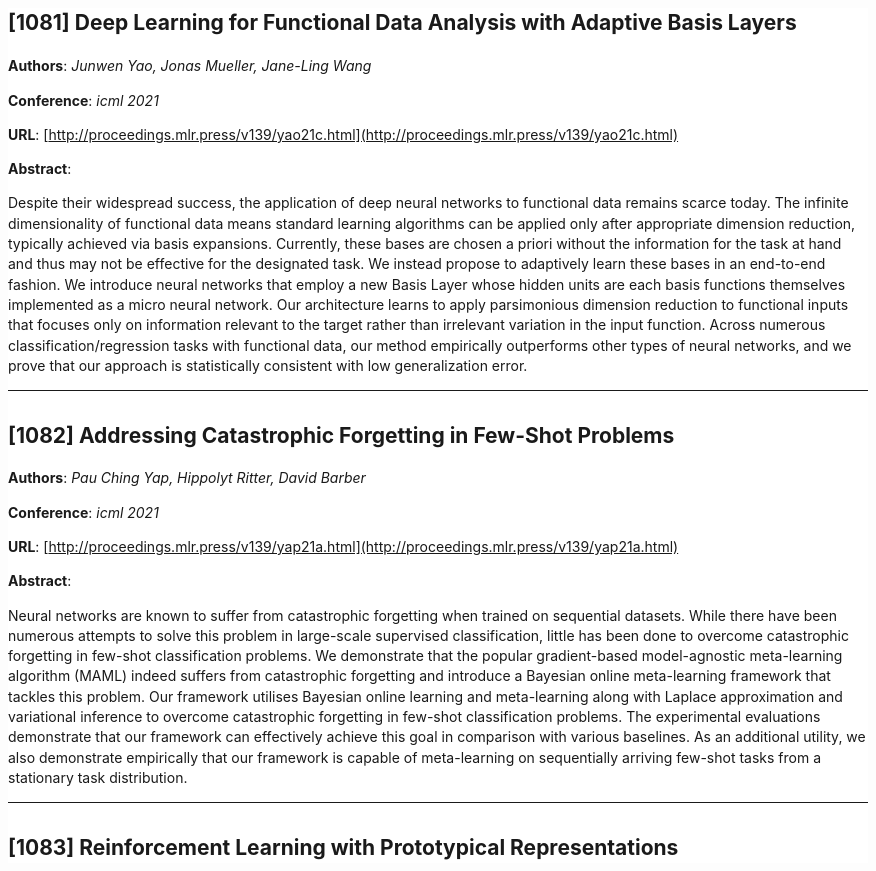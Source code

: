 ## [1081] Deep Learning for Functional Data Analysis with Adaptive Basis Layers

**Authors**: *Junwen Yao, Jonas Mueller, Jane-Ling Wang*

**Conference**: *icml 2021*

**URL**: [http://proceedings.mlr.press/v139/yao21c.html](http://proceedings.mlr.press/v139/yao21c.html)

**Abstract**:

Despite their widespread success, the application of deep neural networks to functional data remains scarce today. The infinite dimensionality of functional data means standard learning algorithms can be applied only after appropriate dimension reduction, typically achieved via basis expansions. Currently, these bases are chosen a priori without the information for the task at hand and thus may not be effective for the designated task. We instead propose to adaptively learn these bases in an end-to-end fashion. We introduce neural networks that employ a new Basis Layer whose hidden units are each basis functions themselves implemented as a micro neural network. Our architecture learns to apply parsimonious dimension reduction to functional inputs that focuses only on information relevant to the target rather than irrelevant variation in the input function. Across numerous classification/regression tasks with functional data, our method empirically outperforms other types of neural networks, and we prove that our approach is statistically consistent with low generalization error.

----

## [1082] Addressing Catastrophic Forgetting in Few-Shot Problems

**Authors**: *Pau Ching Yap, Hippolyt Ritter, David Barber*

**Conference**: *icml 2021*

**URL**: [http://proceedings.mlr.press/v139/yap21a.html](http://proceedings.mlr.press/v139/yap21a.html)

**Abstract**:

Neural networks are known to suffer from catastrophic forgetting when trained on sequential datasets. While there have been numerous attempts to solve this problem in large-scale supervised classification, little has been done to overcome catastrophic forgetting in few-shot classification problems. We demonstrate that the popular gradient-based model-agnostic meta-learning algorithm (MAML) indeed suffers from catastrophic forgetting and introduce a Bayesian online meta-learning framework that tackles this problem. Our framework utilises Bayesian online learning and meta-learning along with Laplace approximation and variational inference to overcome catastrophic forgetting in few-shot classification problems. The experimental evaluations demonstrate that our framework can effectively achieve this goal in comparison with various baselines. As an additional utility, we also demonstrate empirically that our framework is capable of meta-learning on sequentially arriving few-shot tasks from a stationary task distribution.

----

## [1083] Reinforcement Learning with Prototypical Representations
